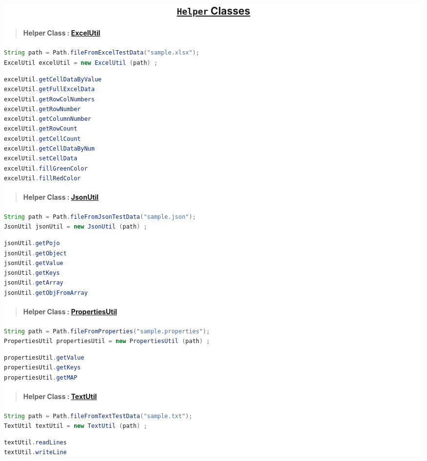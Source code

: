 <a href="#"><h2 align="center">`Helper` Classes</h2></a>

> <h4> Helper Class : <a href="/src/main/java/util/Data/ExcelUtil.java">ExcelUtil</a></h4>

```java
String path = Path.fileFromExcelTestData("sample.xlsx");
ExcelUtil excelUtil = new ExcelUtil (path) ;
```

```java
excelUtil.getCellDataByValue
excelUtil.getFullExcelData
excelUtil.getRowColNumbers
excelUtil.getRowNumber
excelUtil.getColumnNumber
excelUtil.getRowCount
excelUtil.getCellCount
excelUtil.getCellDataByNum
excelUtil.setCellData
excelUtil.fillGreenColor
excelUtil.fillRedColor
```

> <h4> Helper Class : <a href="/src/main/java/util/Data/JsonUtil.java">JsonUtil</a></h4>

```java
String path = Path.fileFromJsonTestData("sample.json");
JsonUtil jsonUtil = new JsonUtil (path) ;
```

```java
jsonUtil.getPojo
jsonUtil.getObject
jsonUtil.getValue
jsonUtil.getKeys
jsonUtil.getArray
jsonUtil.getObjFromArray
```

> <h4> Helper Class : <a href="/src/main/java/util/Data/PropertiesUtil.java">PropertiesUtil</a></h4>

```java
String path = Path.fileFromProperties("sample.properties");
PropertiesUtil propertiesUtil = new PropertiesUtil (path) ;
```

```java
propertiesUtil.getValue
propertiesUtil.getKeys
propertiesUtil.getMAP
```

> <h4> Helper Class : <a href="/src/main/java/util/Data/TextUtil.java">TextUtil</a></h4>

```java
String path = Path.fileFromTextTestData("sample.txt");
TextUtil textUtil = new TextUtil (path) ;
```

```java
textUtil.readLines
textUtil.writeLine
```

